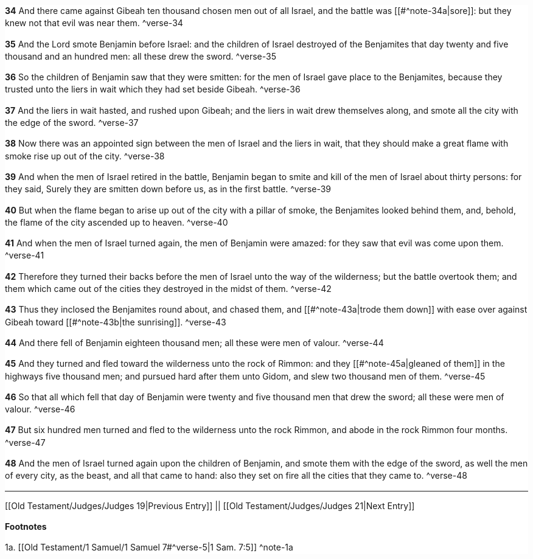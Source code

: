 **34**  And there came against Gibeah ten thousand chosen men out of all Israel, and the battle was [[#^note-34a|sore]]: but they knew not that evil was near them. ^verse-34

**35**  And the Lord smote Benjamin before Israel: and the children of Israel destroyed of the Benjamites that day twenty and five thousand and an hundred men: all these drew the sword. ^verse-35

**36**  So the children of Benjamin saw that they were smitten: for the men of Israel gave place to the Benjamites, because they trusted unto the liers in wait which they had set beside Gibeah. ^verse-36

**37**  And the liers in wait hasted, and rushed upon Gibeah; and the liers in wait drew themselves along, and smote all the city with the edge of the sword. ^verse-37

**38**  Now there was an appointed sign between the men of Israel and the liers in wait, that they should make a great flame with smoke rise up out of the city. ^verse-38

**39**  And when the men of Israel retired in the battle, Benjamin began to smite and kill of the men of Israel about thirty persons: for they said, Surely they are smitten down before us, as in the first battle. ^verse-39

**40**  But when the flame began to arise up out of the city with a pillar of smoke, the Benjamites looked behind them, and, behold, the flame of the city ascended up to heaven. ^verse-40

**41**  And when the men of Israel turned again, the men of Benjamin were amazed: for they saw that evil was come upon them. ^verse-41

**42**  Therefore they turned their backs before the men of Israel unto the way of the wilderness; but the battle overtook them; and them which came out of the cities they destroyed in the midst of them. ^verse-42

**43**  Thus they inclosed the Benjamites round about, and chased them, and [[#^note-43a|trode them down]] with ease over against Gibeah toward [[#^note-43b|the sunrising]]. ^verse-43

**44**  And there fell of Benjamin eighteen thousand men; all these were men of valour. ^verse-44

**45**  And they turned and fled toward the wilderness unto the rock of Rimmon: and they [[#^note-45a|gleaned of them]] in the highways five thousand men; and pursued hard after them unto Gidom, and slew two thousand men of them. ^verse-45

**46**  So that all which fell that day of Benjamin were twenty and five thousand men that drew the sword; all these were men of valour. ^verse-46

**47**  But six hundred men turned and fled to the wilderness unto the rock Rimmon, and abode in the rock Rimmon four months. ^verse-47

**48**  And the men of Israel turned again upon the children of Benjamin, and smote them with the edge of the sword, as well the men of every city, as the beast, and all that came to hand: also they set on fire all the cities that they came to. ^verse-48


---
[[Old Testament/Judges/Judges 19|Previous Entry]]  ||  [[Old Testament/Judges/Judges 21|Next Entry]]


**Footnotes**


1a. [[Old Testament/1 Samuel/1 Samuel 7#^verse-5|1 Sam. 7:5]] ^note-1a

